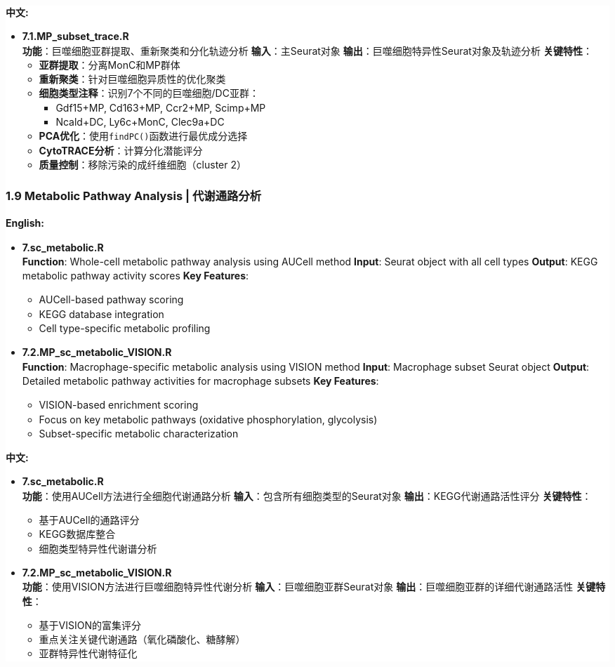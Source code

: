 **中文:**
- **7.1.MP_subset_trace.R**  
  **功能**：巨噬细胞亚群提取、重新聚类和分化轨迹分析
  **输入**：主Seurat对象
  **输出**：巨噬细胞特异性Seurat对象及轨迹分析
  **关键特性**：
  - **亚群提取**：分离MonC和MP群体
  - **重新聚类**：针对巨噬细胞异质性的优化聚类
  - **细胞类型注释**：识别7个不同的巨噬细胞/DC亚群：
    - Gdf15+MP, Cd163+MP, Ccr2+MP, Scimp+MP
    - Ncald+DC, Ly6c+MonC, Clec9a+DC
  - **PCA优化**：使用`findPC()`函数进行最优成分选择
  - **CytoTRACE分析**：计算分化潜能评分
  - **质量控制**：移除污染的成纤维细胞（cluster 2）

### 1.9 Metabolic Pathway Analysis | 代谢通路分析

**English:**
- **7.sc_metabolic.R**  
  **Function**: Whole-cell metabolic pathway analysis using AUCell method
  **Input**: Seurat object with all cell types
  **Output**: KEGG metabolic pathway activity scores
  **Key Features**:
  - AUCell-based pathway scoring
  - KEGG database integration
  - Cell type-specific metabolic profiling

- **7.2.MP_sc_metabolic_VISION.R**  
  **Function**: Macrophage-specific metabolic analysis using VISION method
  **Input**: Macrophage subset Seurat object
  **Output**: Detailed metabolic pathway activities for macrophage subsets
  **Key Features**:
  - VISION-based enrichment scoring
  - Focus on key metabolic pathways (oxidative phosphorylation, glycolysis)
  - Subset-specific metabolic characterization

**中文:**
- **7.sc_metabolic.R**  
  **功能**：使用AUCell方法进行全细胞代谢通路分析
  **输入**：包含所有细胞类型的Seurat对象
  **输出**：KEGG代谢通路活性评分
  **关键特性**：
  - 基于AUCell的通路评分
  - KEGG数据库整合
  - 细胞类型特异性代谢谱分析

- **7.2.MP_sc_metabolic_VISION.R**  
  **功能**：使用VISION方法进行巨噬细胞特异性代谢分析
  **输入**：巨噬细胞亚群Seurat对象
  **输出**：巨噬细胞亚群的详细代谢通路活性
  **关键特性**：
  - 基于VISION的富集评分
  - 重点关注关键代谢通路（氧化磷酸化、糖酵解）
  - 亚群特异性代谢特征化
